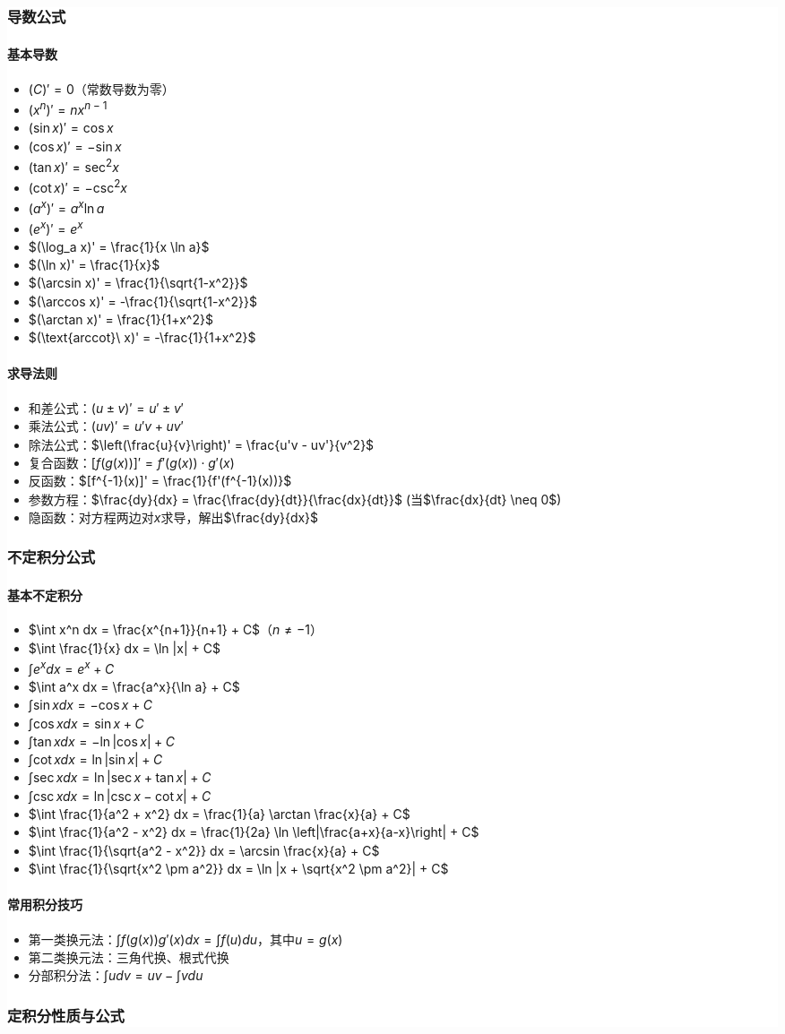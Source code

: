 ### 导数公式

#### 基本导数
- $(C)' = 0$（常数导数为零）
- $(x^n)' = nx^{n-1}$
- $(\sin x)' = \cos x$
- $(\cos x)' = -\sin x$
- $(\tan x)' = \sec^2 x$
- $(\cot x)' = -\csc^2 x$
- $(a^x)' = a^x \ln a$
- $(e^x)' = e^x$
- $(\log_a x)' = \frac{1}{x \ln a}$
- $(\ln x)' = \frac{1}{x}$
- $(\arcsin x)' = \frac{1}{\sqrt{1-x^2}}$
- $(\arccos x)' = -\frac{1}{\sqrt{1-x^2}}$
- $(\arctan x)' = \frac{1}{1+x^2}$
- $(\text{arccot}\ x)' = -\frac{1}{1+x^2}$

#### 求导法则
- 和差公式：$(u \pm v)' = u' \pm v'$
- 乘法公式：$(uv)' = u'v + uv'$
- 除法公式：$\left(\frac{u}{v}\right)' = \frac{u'v - uv'}{v^2}$
- 复合函数：$[f(g(x))]' = f'(g(x)) \cdot g'(x)$
- 反函数：$[f^{-1}(x)]' = \frac{1}{f'(f^{-1}(x))}$
- 参数方程：$\frac{dy}{dx} = \frac{\frac{dy}{dt}}{\frac{dx}{dt}}$ (当$\frac{dx}{dt} \neq 0$)
- 隐函数：对方程两边对$x$求导，解出$\frac{dy}{dx}$

### 不定积分公式

#### 基本不定积分
- $\int x^n dx = \frac{x^{n+1}}{n+1} + C$（$n \neq -1$）
- $\int \frac{1}{x} dx = \ln |x| + C$
- $\int e^x dx = e^x + C$
- $\int a^x dx = \frac{a^x}{\ln a} + C$
- $\int \sin x dx = -\cos x + C$
- $\int \cos x dx = \sin x + C$
- $\int \tan x dx = -\ln |\cos x| + C$
- $\int \cot x dx = \ln |\sin x| + C$
- $\int \sec x dx = \ln |\sec x + \tan x| + C$
- $\int \csc x dx = \ln |\csc x - \cot x| + C$
- $\int \frac{1}{a^2 + x^2} dx = \frac{1}{a} \arctan \frac{x}{a} + C$
- $\int \frac{1}{a^2 - x^2} dx = \frac{1}{2a} \ln \left|\frac{a+x}{a-x}\right| + C$
- $\int \frac{1}{\sqrt{a^2 - x^2}} dx = \arcsin \frac{x}{a} + C$
- $\int \frac{1}{\sqrt{x^2 \pm a^2}} dx = \ln |x + \sqrt{x^2 \pm a^2}| + C$

#### 常用积分技巧
- 第一类换元法：$\int f(g(x))g'(x)dx = \int f(u)du$，其中$u = g(x)$
- 第二类换元法：三角代换、根式代换
- 分部积分法：$\int udv = uv - \int vdu$

### 定积分性质与公式
